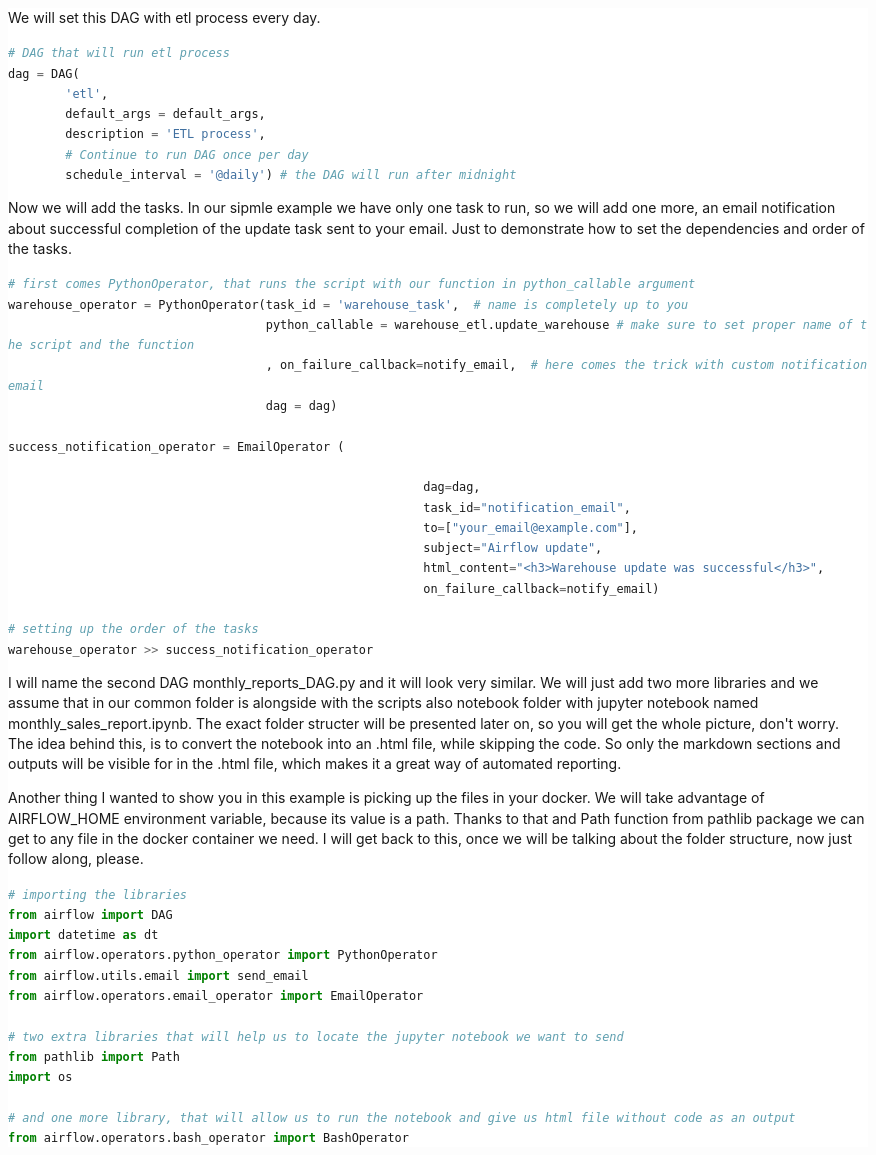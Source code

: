 We will set this DAG with etl process every day.

```python
# DAG that will run etl process
dag = DAG(
        'etl',
        default_args = default_args,
        description = 'ETL process',
        # Continue to run DAG once per day
        schedule_interval = '@daily') # the DAG will run after midnight 
```

Now we will add the tasks. In our sipmle example we have only one task to run, so we will add one more, an email notification about successful completion of the update task sent to your email. Just to demonstrate how to set the dependencies and order of the tasks.

```python
# first comes PythonOperator, that runs the script with our function in python_callable argument
warehouse_operator = PythonOperator(task_id = 'warehouse_task',  # name is completely up to you
                                    python_callable = warehouse_etl.update_warehouse # make sure to set proper name of the script and the function
                                    , on_failure_callback=notify_email,  # here comes the trick with custom notification email
                                    dag = dag) 

success_notification_operator = EmailOperator (
        
                                                          dag=dag,
                                                          task_id="notification_email",
                                                          to=["your_email@example.com"],
                                                          subject="Airflow update",
                                                          html_content="<h3>Warehouse update was successful</h3>",
                                                          on_failure_callback=notify_email)

# setting up the order of the tasks
warehouse_operator >> success_notification_operator
```

I will name the second DAG monthly_reports_DAG.py and it will look very similar. We will just add two more libraries and we assume that in our common folder is alongside with the scripts also notebook folder with jupyter notebook named monthly_sales_report.ipynb. The exact folder structer will be presented later on, so you will get the whole picture, don't worry. The idea behind this, is to convert the notebook into an .html file, while skipping the code. So only the markdown sections and outputs will be visible for in the .html file, which makes it a great way of automated reporting.

Another thing I wanted to show you in this example is picking up the files in your docker. We will take advantage of AIRFLOW_HOME environment variable, because its value is a path. Thanks to that and Path function from pathlib package we can get to any file in the docker container we need. I will get back to this, once we will be talking about the folder structure, now just follow along, please.

```python
# importing the libraries
from airflow import DAG
import datetime as dt
from airflow.operators.python_operator import PythonOperator
from airflow.utils.email import send_email
from airflow.operators.email_operator import EmailOperator

# two extra libraries that will help us to locate the jupyter notebook we want to send
from pathlib import Path
import os

# and one more library, that will allow us to run the notebook and give us html file without code as an output
from airflow.operators.bash_operator import BashOperator

```